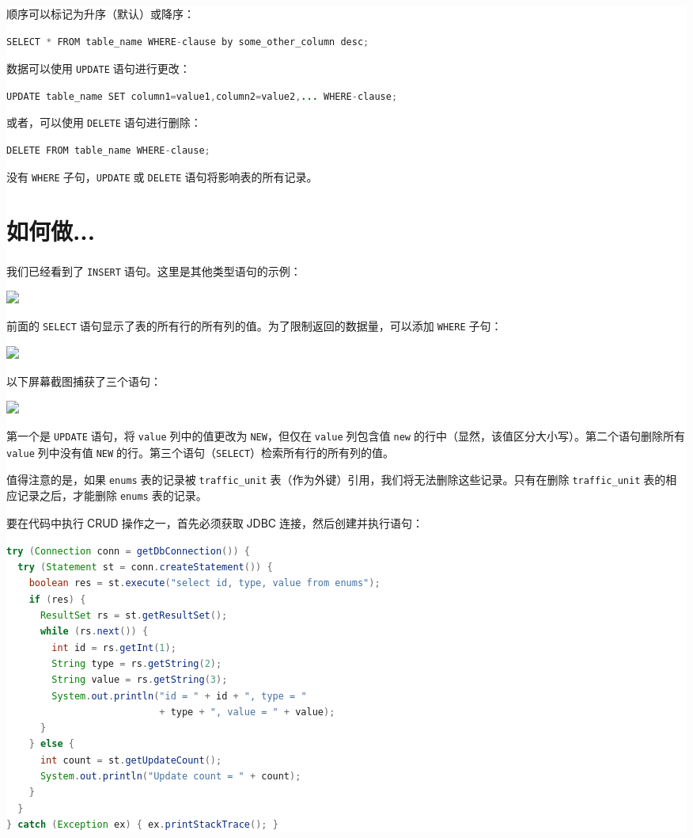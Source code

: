 顺序可以标记为升序（默认）或降序：

```java
SELECT * FROM table_name WHERE-clause by some_other_column desc; 
```

数据可以使用 `UPDATE` 语句进行更改：

```java
UPDATE table_name SET column1=value1,column2=value2,... WHERE-clause;
```

或者，可以使用 `DELETE` 语句进行删除：

```java
DELETE FROM table_name WHERE-clause;
```

没有 `WHERE` 子句，`UPDATE` 或 `DELETE` 语句将影响表的所有记录。

# 如何做...

我们已经看到了 `INSERT` 语句。这里是其他类型语句的示例：

![](img/456f0881-a644-4c13-b79f-68f96a8876e1.png)

前面的 `SELECT` 语句显示了表的所有行的所有列的值。为了限制返回的数据量，可以添加 `WHERE` 子句：

![](img/1ac573ef-e7fd-47fd-8922-ef05c578f9bf.png)

以下屏幕截图捕获了三个语句：

![](img/e186a7aa-af83-4997-b7f5-3f1a9f05fe97.png)

第一个是 `UPDATE` 语句，将 `value` 列中的值更改为 `NEW`，但仅在 `value` 列包含值 `new` 的行中（显然，该值区分大小写）。第二个语句删除所有 `value` 列中没有值 `NEW` 的行。第三个语句（`SELECT`）检索所有行的所有列的值。

值得注意的是，如果 `enums` 表的记录被 `traffic_unit` 表（作为外键）引用，我们将无法删除这些记录。只有在删除 `traffic_unit` 表的相应记录之后，才能删除 `enums` 表的记录。

要在代码中执行 CRUD 操作之一，首先必须获取 JDBC 连接，然后创建并执行语句：

```java
try (Connection conn = getDbConnection()) {
  try (Statement st = conn.createStatement()) {
    boolean res = st.execute("select id, type, value from enums");
    if (res) {
      ResultSet rs = st.getResultSet();
      while (rs.next()) {
        int id = rs.getInt(1); 
        String type = rs.getString(2);
        String value = rs.getString(3);
        System.out.println("id = " + id + ", type = " 
                           + type + ", value = " + value);
      }
    } else {
      int count = st.getUpdateCount();
      System.out.println("Update count = " + count);
    }
  }
} catch (Exception ex) { ex.printStackTrace(); }
```
